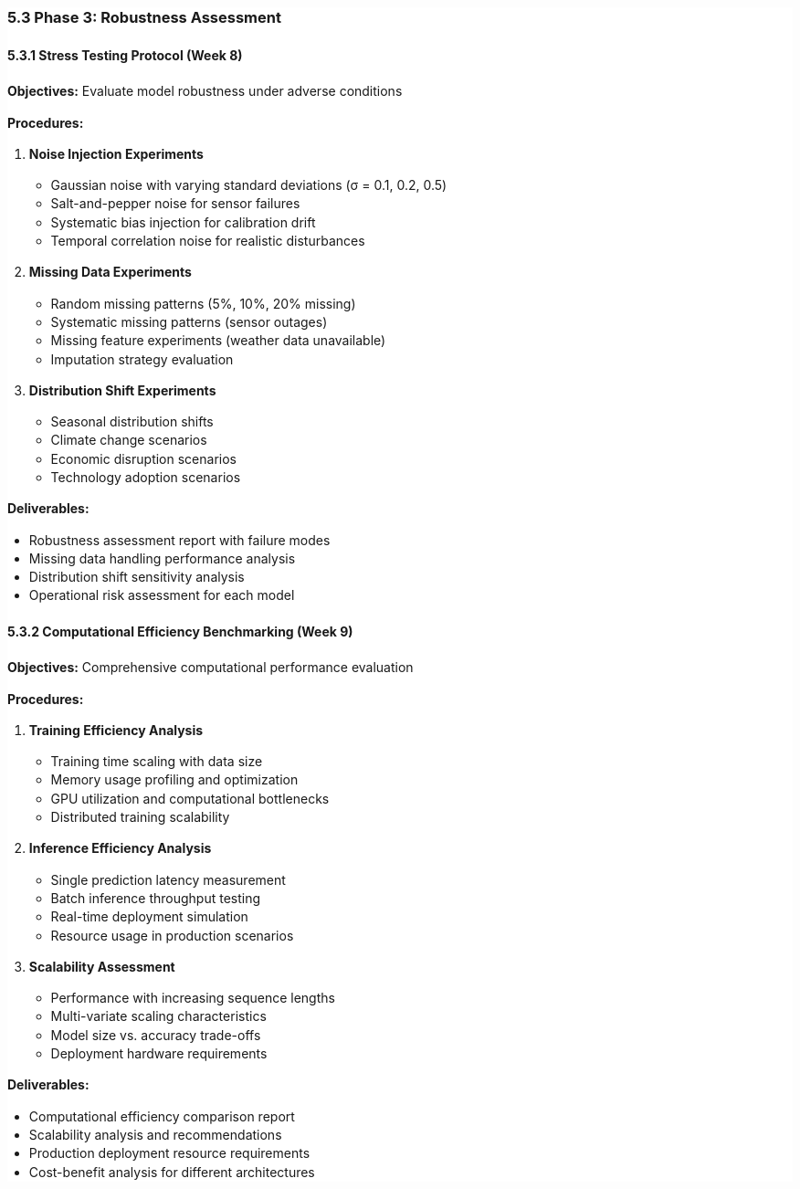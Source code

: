 ### 5.3 Phase 3: Robustness Assessment

#### 5.3.1 Stress Testing Protocol (Week 8)
**Objectives:** Evaluate model robustness under adverse conditions

**Procedures:**
1. **Noise Injection Experiments**
   - Gaussian noise with varying standard deviations (σ = 0.1, 0.2, 0.5)
   - Salt-and-pepper noise for sensor failures
   - Systematic bias injection for calibration drift
   - Temporal correlation noise for realistic disturbances

2. **Missing Data Experiments**
   - Random missing patterns (5%, 10%, 20% missing)
   - Systematic missing patterns (sensor outages)
   - Missing feature experiments (weather data unavailable)
   - Imputation strategy evaluation

3. **Distribution Shift Experiments**
   - Seasonal distribution shifts
   - Climate change scenarios
   - Economic disruption scenarios
   - Technology adoption scenarios

**Deliverables:**
- Robustness assessment report with failure modes
- Missing data handling performance analysis
- Distribution shift sensitivity analysis
- Operational risk assessment for each model

#### 5.3.2 Computational Efficiency Benchmarking (Week 9)
**Objectives:** Comprehensive computational performance evaluation

**Procedures:**
1. **Training Efficiency Analysis**
   - Training time scaling with data size
   - Memory usage profiling and optimization
   - GPU utilization and computational bottlenecks
   - Distributed training scalability

2. **Inference Efficiency Analysis**
   - Single prediction latency measurement
   - Batch inference throughput testing
   - Real-time deployment simulation
   - Resource usage in production scenarios

3. **Scalability Assessment**
   - Performance with increasing sequence lengths
   - Multi-variate scaling characteristics
   - Model size vs. accuracy trade-offs
   - Deployment hardware requirements

**Deliverables:**
- Computational efficiency comparison report
- Scalability analysis and recommendations
- Production deployment resource requirements
- Cost-benefit analysis for different architectures
